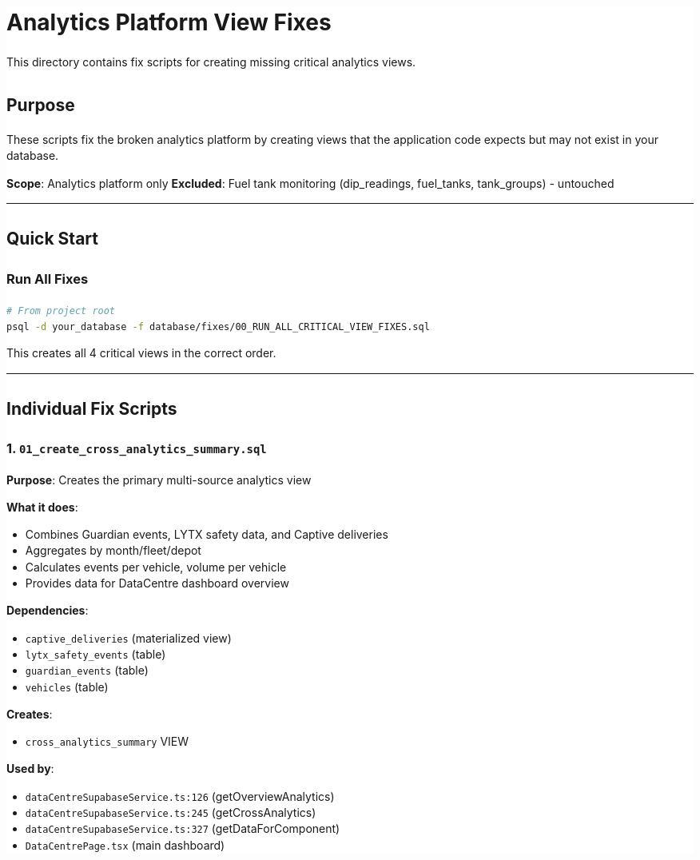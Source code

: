 # Analytics Platform View Fixes

This directory contains fix scripts for creating missing critical analytics views.

## Purpose

These scripts fix the broken analytics platform by creating views that the application code expects but may not exist in your database.

**Scope**: Analytics platform only
**Excluded**: Fuel tank monitoring (dip_readings, fuel_tanks, tank_groups) - untouched

---

## Quick Start

### Run All Fixes

```bash
# From project root
psql -d your_database -f database/fixes/00_RUN_ALL_CRITICAL_VIEW_FIXES.sql
```

This creates all 4 critical views in the correct order.

---

## Individual Fix Scripts

### 1. `01_create_cross_analytics_summary.sql`

**Purpose**: Creates the primary multi-source analytics view

**What it does**:
- Combines Guardian events, LYTX safety data, and Captive deliveries
- Aggregates by month/fleet/depot
- Calculates events per vehicle, volume per vehicle
- Provides data for DataCentre dashboard overview

**Dependencies**:
- `captive_deliveries` (materialized view)
- `lytx_safety_events` (table)
- `guardian_events` (table)
- `vehicles` (table)

**Creates**:
- `cross_analytics_summary` VIEW

**Used by**:
- `dataCentreSupabaseService.ts:126` (getOverviewAnalytics)
- `dataCentreSupabaseService.ts:245` (getCrossAnalytics)
- `dataCentreSupabaseService.ts:327` (getDataForComponent)
- `DataCentrePage.tsx` (main dashboard)
